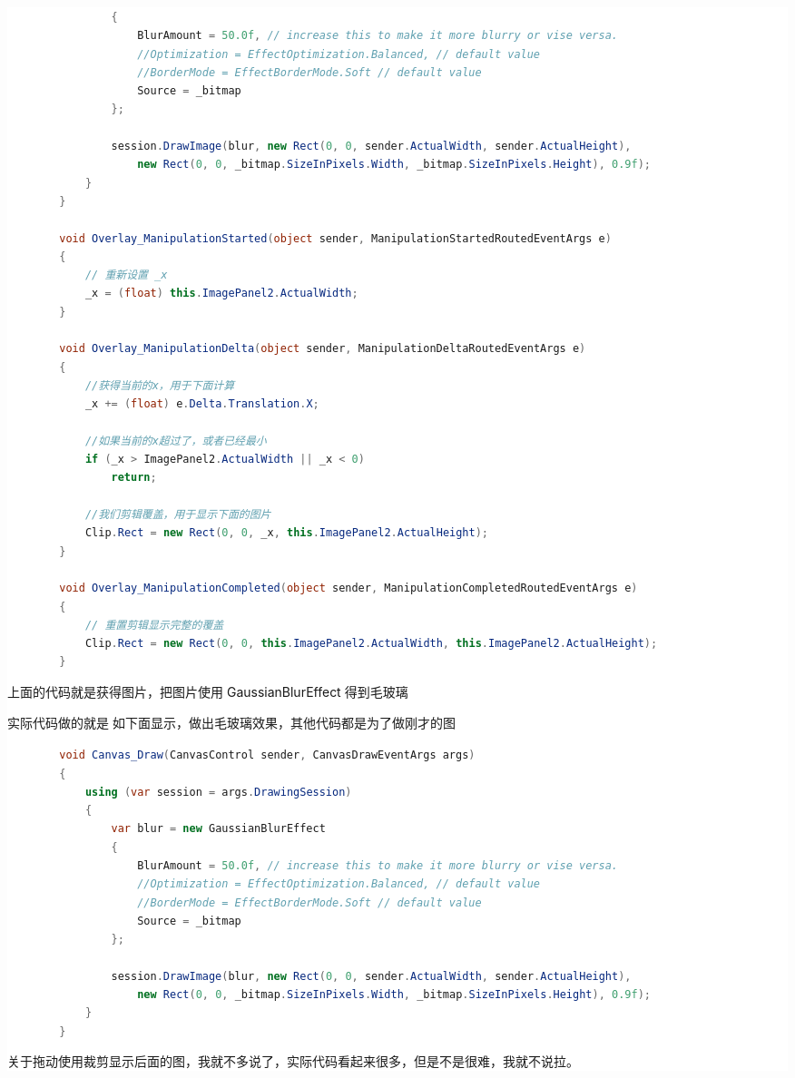 ```csharp
                {
                    BlurAmount = 50.0f, // increase this to make it more blurry or vise versa.
                    //Optimization = EffectOptimization.Balanced, // default value
                    //BorderMode = EffectBorderMode.Soft // default value
                    Source = _bitmap
                };

                session.DrawImage(blur, new Rect(0, 0, sender.ActualWidth, sender.ActualHeight),
                    new Rect(0, 0, _bitmap.SizeInPixels.Width, _bitmap.SizeInPixels.Height), 0.9f);
            }
        }

        void Overlay_ManipulationStarted(object sender, ManipulationStartedRoutedEventArgs e)
        {
            // 重新设置 _x
            _x = (float) this.ImagePanel2.ActualWidth;
        }

        void Overlay_ManipulationDelta(object sender, ManipulationDeltaRoutedEventArgs e)
        {
            //获得当前的x，用于下面计算
            _x += (float) e.Delta.Translation.X;

            //如果当前的x超过了，或者已经最小
            if (_x > ImagePanel2.ActualWidth || _x < 0)
                return;

            //我们剪辑覆盖，用于显示下面的图片
            Clip.Rect = new Rect(0, 0, _x, this.ImagePanel2.ActualHeight);
        }

        void Overlay_ManipulationCompleted(object sender, ManipulationCompletedRoutedEventArgs e)
        {
            // 重置剪辑显示完整的覆盖
            Clip.Rect = new Rect(0, 0, this.ImagePanel2.ActualWidth, this.ImagePanel2.ActualHeight);
        }
```

上面的代码就是获得图片，把图片使用 GaussianBlurEffect 得到毛玻璃

实际代码做的就是 如下面显示，做出毛玻璃效果，其他代码都是为了做刚才的图


```csharp
        void Canvas_Draw(CanvasControl sender, CanvasDrawEventArgs args)
        {
            using (var session = args.DrawingSession)
            {
                var blur = new GaussianBlurEffect
                {
                    BlurAmount = 50.0f, // increase this to make it more blurry or vise versa.
                    //Optimization = EffectOptimization.Balanced, // default value
                    //BorderMode = EffectBorderMode.Soft // default value
                    Source = _bitmap
                };

                session.DrawImage(blur, new Rect(0, 0, sender.ActualWidth, sender.ActualHeight),
                    new Rect(0, 0, _bitmap.SizeInPixels.Width, _bitmap.SizeInPixels.Height), 0.9f);
            }
        }
```
关于拖动使用裁剪显示后面的图，我就不多说了，实际代码看起来很多，但是不是很难，我就不说拉。
